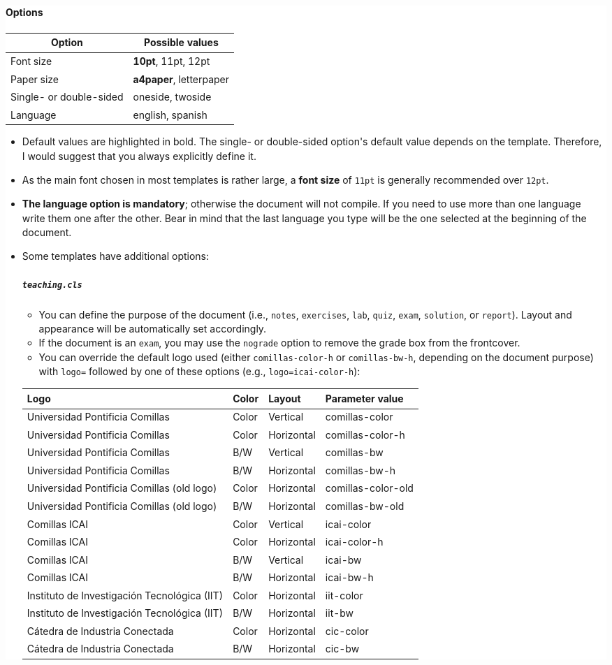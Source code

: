 #### Options

| Option                  | Possible values          |
|-------------------------|--------------------------|
| Font size               | **10pt**, 11pt, 12pt     |
| Paper size              | **a4paper**, letterpaper |
| Single- or double-sided | oneside, twoside         |
| Language                | english, spanish         |

- Default values are highlighted in bold. The single- or double-sided option's default value depends on the template. Therefore, I would suggest that you always explicitly define it.
- As the main font chosen in most templates is rather large, a **font size** of `11pt` is generally recommended over `12pt`.
- **The language option is mandatory**; otherwise the document will not compile. If you need to use more than one language write them one after the other. Bear in mind that the last language you type will be the one selected at the beginning of the document.
- Some templates have additional options:
  ##### `teaching.cls`
  - You can define the purpose of the document (i.e., `notes`, `exercises`, `lab`, `quiz`, `exam`, `solution`, or `report`). Layout and appearance will be automatically set accordingly.
  - If the document is an `exam`, you may use the `nograde` option to remove the grade box from the frontcover.
  - You can override the default logo used (either `comillas-color-h` or `comillas-bw-h`, depending on the document purpose) with `logo=` followed by one of these options (e.g., `logo=icai-color-h`):
  
  | Logo                                         | Color | Layout     | Parameter value    |
  |----------------------------------------------|-------| -----------| -------------------|
  | Universidad Pontificia Comillas              | Color | Vertical   | comillas-color     |
  | Universidad Pontificia Comillas              | Color | Horizontal | comillas-color-h   |
  | Universidad Pontificia Comillas              | B/W   | Vertical   | comillas-bw        |
  | Universidad Pontificia Comillas              | B/W   | Horizontal | comillas-bw-h      |
  | Universidad Pontificia Comillas (old logo)   | Color | Horizontal | comillas-color-old |
  | Universidad Pontificia Comillas (old logo)   | B/W   | Horizontal | comillas-bw-old    |
  | Comillas ICAI                                | Color | Vertical   | icai-color         |
  | Comillas ICAI                                | Color | Horizontal | icai-color-h       |
  | Comillas ICAI                                | B/W   | Vertical   | icai-bw            |
  | Comillas ICAI                                | B/W   | Horizontal | icai-bw-h          |
  | Instituto de Investigación Tecnológica (IIT) | Color | Horizontal | iit-color          |
  | Instituto de Investigación Tecnológica (IIT) | B/W   | Horizontal | iit-bw             |
  | Cátedra de Industria Conectada               | Color | Horizontal | cic-color          |
  | Cátedra de Industria Conectada               | B/W   | Horizontal | cic-bw             |
